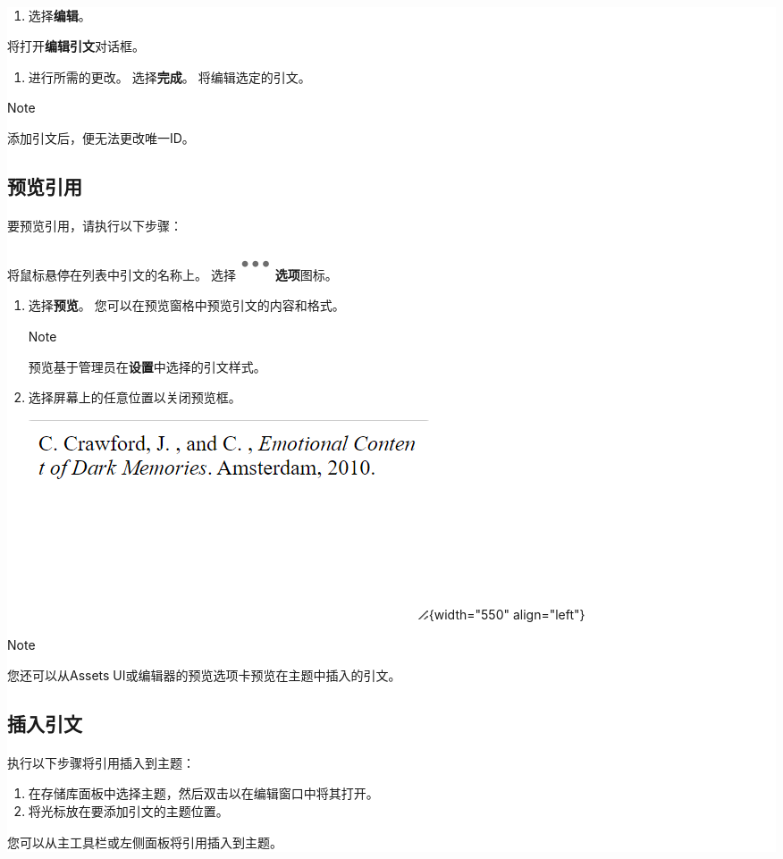 1. 选择&#x200B;**编辑**。

将打开&#x200B;**编辑引文**&#x200B;对话框。

1. 进行所需的更改。 选择&#x200B;**完成**。
将编辑选定的引文。

>[!NOTE]
>
>添加引文后，便无法更改唯一ID。

## 预览引用

要预览引用，请执行以下步骤：

将鼠标悬停在列表中引文的名称上。 选择     ![](images/options.svg) **选项**&#x200B;图标。

1. 选择&#x200B;**预览**。
您可以在预览窗格中预览引文的内容和格式。

   >[!NOTE]
   >
   >预览基于管理员在&#x200B;**设置**&#x200B;中选择的引文样式。

1. 选择屏幕上的任意位置以关闭预览框。

   ![](images/citation-preview.png){width="550" align="left"}

>[!NOTE]
>
> 您还可以从Assets UI或编辑器的预览选项卡预览在主题中插入的引文。

## 插入引文

执行以下步骤将引用插入到主题：
1. 在存储库面板中选择主题，然后双击以在编辑窗口中将其打开。
1. 将光标放在要添加引文的主题位置。



您可以从主工具栏或左侧面板将引用插入到主题。
